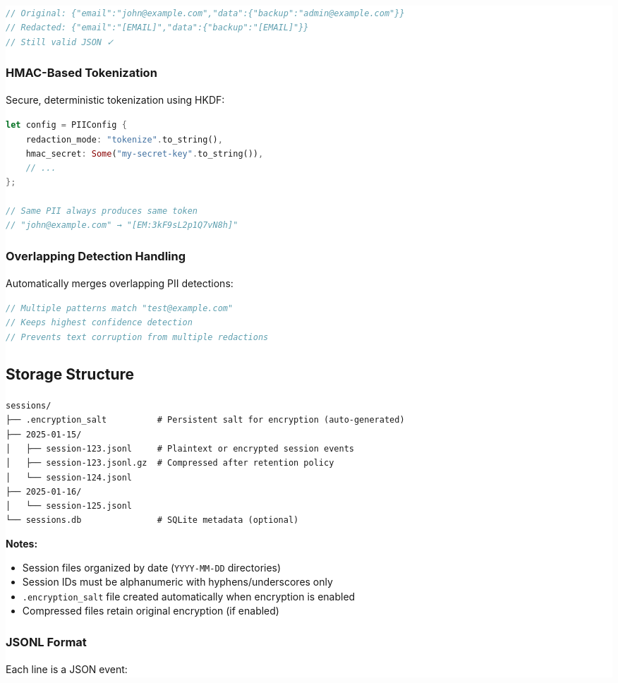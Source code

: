 ```rust
// Original: {"email":"john@example.com","data":{"backup":"admin@example.com"}}
// Redacted: {"email":"[EMAIL]","data":{"backup":"[EMAIL]"}}
// Still valid JSON ✓
```

### HMAC-Based Tokenization

Secure, deterministic tokenization using HKDF:

```rust
let config = PIIConfig {
    redaction_mode: "tokenize".to_string(),
    hmac_secret: Some("my-secret-key".to_string()),
    // ...
};

// Same PII always produces same token
// "john@example.com" → "[EM:3kF9sL2p1Q7vN8h]"
```

### Overlapping Detection Handling

Automatically merges overlapping PII detections:

```rust
// Multiple patterns match "test@example.com"
// Keeps highest confidence detection
// Prevents text corruption from multiple redactions
```

## Storage Structure

```
sessions/
├── .encryption_salt          # Persistent salt for encryption (auto-generated)
├── 2025-01-15/
│   ├── session-123.jsonl     # Plaintext or encrypted session events
│   ├── session-123.jsonl.gz  # Compressed after retention policy
│   └── session-124.jsonl
├── 2025-01-16/
│   └── session-125.jsonl
└── sessions.db               # SQLite metadata (optional)
```

**Notes:**
- Session files organized by date (`YYYY-MM-DD` directories)
- Session IDs must be alphanumeric with hyphens/underscores only
- `.encryption_salt` file created automatically when encryption is enabled
- Compressed files retain original encryption (if enabled)

### JSONL Format

Each line is a JSON event:
